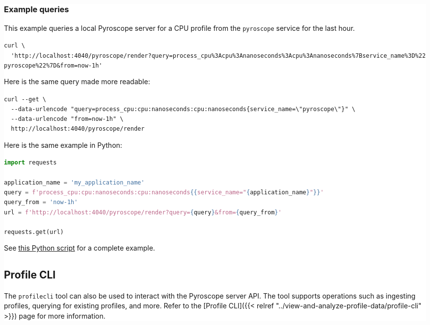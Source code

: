 ### Example queries

This example queries a local Pyroscope server for a CPU profile from the `pyroscope` service for the last hour.

```curl
curl \
  'http://localhost:4040/pyroscope/render?query=process_cpu%3Acpu%3Ananoseconds%3Acpu%3Ananoseconds%7Bservice_name%3D%22pyroscope%22%7D&from=now-1h'
```

Here is the same query made more readable:

```curl
curl --get \
  --data-urlencode "query=process_cpu:cpu:nanoseconds:cpu:nanoseconds{service_name=\"pyroscope\"}" \
  --data-urlencode "from=now-1h" \
  http://localhost:4040/pyroscope/render
```

Here is the same example in Python:

```python
import requests

application_name = 'my_application_name'
query = f'process_cpu:cpu:nanoseconds:cpu:nanoseconds{{service_name="{application_name}"}}'
query_from = 'now-1h'
url = f'http://localhost:4040/pyroscope/render?query={query}&from={query_from}'

requests.get(url)
```

See [this Python script](https://github.com/grafana/pyroscope/tree/release/v1.4/examples/api/query.py) for a complete example.

## Profile CLI

The `profilecli` tool can also be used to interact with the Pyroscope server API.
The tool supports operations such as ingesting profiles, querying for existing profiles, and more.
Refer to the [Profile CLI]({{< relref "../view-and-analyze-profile-data/profile-cli" >}}) page for more information.
